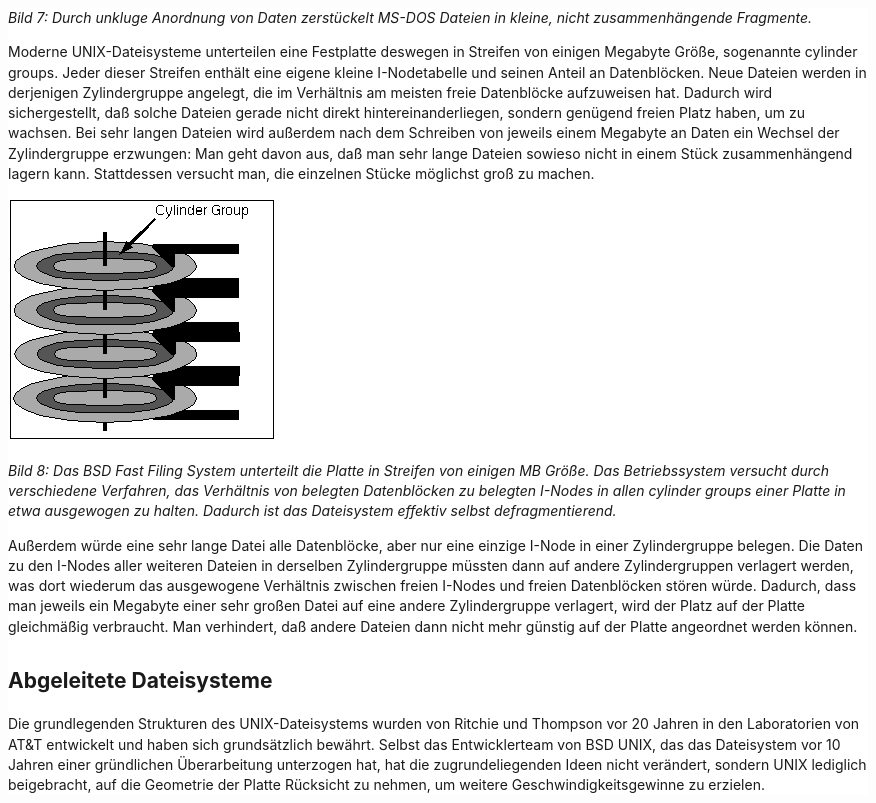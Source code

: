 *Bild 7: Durch unkluge Anordnung von Daten zerstückelt MS-DOS Dateien in kleine, nicht zusammenhängende Fragmente.*

Moderne UNIX-Dateisysteme unterteilen eine Festplatte deswegen in Streifen von einigen Megabyte Größe, sogenannte cylinder groups.
Jeder dieser Streifen enthält eine eigene kleine I-Nodetabelle und seinen Anteil an Datenblöcken.
Neue Dateien werden in derjenigen Zylindergruppe angelegt, die im Verhältnis am meisten freie Datenblöcke aufzuweisen hat.
Dadurch wird sichergestellt, daß solche Dateien gerade nicht direkt hintereinanderliegen, sondern genügend freien Platz haben, um zu wachsen.
Bei sehr langen Dateien wird außerdem nach dem Schreiben von jeweils einem Megabyte an Daten ein Wechsel der Zylindergruppe erzwungen:
Man geht davon aus, daß man sehr lange Dateien sowieso nicht in einem Stück zusammenhängend lagern kann.
Stattdessen versucht man, die einzelnen Stücke möglichst groß zu machen. 

![](/uploads/1994/02/bsdlayout.gif)

*Bild 8: Das BSD Fast Filing System unterteilt die Platte in Streifen von einigen MB Größe. Das Betriebssystem versucht durch verschiedene Verfahren, 
das Verhältnis von belegten Datenblöcken zu belegten I-Nodes in allen cylinder groups einer Platte in etwa ausgewogen zu halten. Dadurch ist das Dateisystem effektiv selbst defragmentierend.*

Außerdem würde eine sehr lange Datei alle Datenblöcke, aber nur eine einzige I-Node in einer Zylindergruppe belegen.
Die Daten zu den I-Nodes aller weiteren Dateien in derselben Zylindergruppe müssten dann auf andere Zylindergruppen verlagert werden, was dort wiederum das ausgewogene Verhältnis zwischen freien I-Nodes und freien Datenblöcken stören würde.
Dadurch, dass man jeweils ein Megabyte einer sehr großen Datei auf eine andere Zylindergruppe verlagert, wird der Platz auf der Platte gleichmäßig verbraucht.
Man verhindert, daß andere Dateien dann nicht mehr günstig auf der Platte angeordnet werden können.

## Abgeleitete Dateisysteme

Die grundlegenden Strukturen des UNIX-Dateisystems wurden von Ritchie und Thompson vor 20 Jahren in den Laboratorien von AT&T entwickelt und haben sich grundsätzlich bewährt.
Selbst das Entwicklerteam von BSD UNIX, das das Dateisystem vor 10 Jahren einer gründlichen Überarbeitung unterzogen hat, hat die zugrundeliegenden Ideen nicht verändert, sondern UNIX lediglich beigebracht, auf die Geometrie der Platte Rücksicht zu nehmen, um weitere Geschwindigkeitsgewinne zu erzielen.
